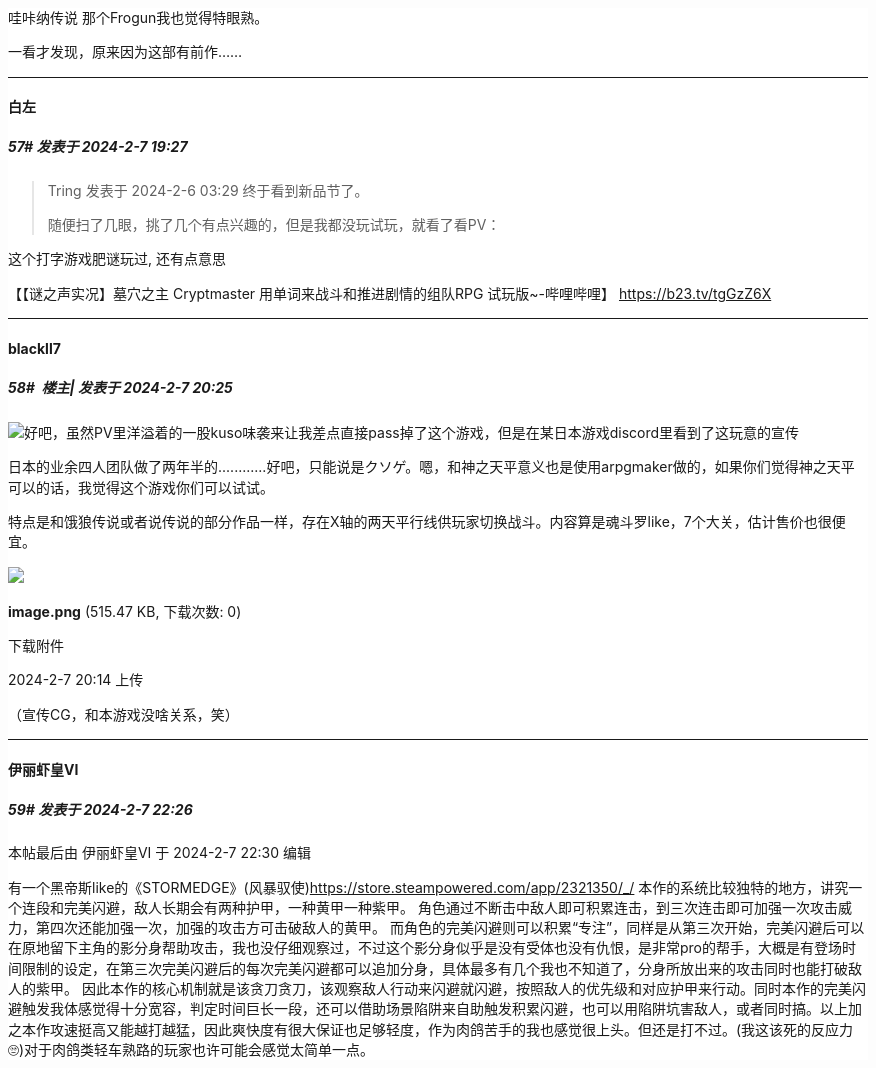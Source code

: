 哇咔纳传说</blockquote>
那个Frogun我也觉得特眼熟。

一看才发现，原来因为这部有前作……

*****

####  白左  
##### 57#       发表于 2024-2-7 19:27

<blockquote>Tring 发表于 2024-2-6 03:29
终于看到新品节了。

随便扫了几眼，挑了几个有点兴趣的，但是我都没玩试玩，就看了看PV：

</blockquote>
这个打字游戏肥谜玩过, 还有点意思

【【谜之声实况】墓穴之主 Cryptmaster 用单词来战斗和推进剧情的组队RPG 试玩版~-哔哩哔哩】 https://b23.tv/tgGzZ6X

*****

####  blackll7  
##### 58#         楼主| 发表于 2024-2-7 20:25

<img src="https://static.saraba1st.com/image/smiley/face2017/240.png" referrerpolicy="no-referrer">好吧，虽然PV里洋溢着的一股kuso味袭来让我差点直接pass掉了这个游戏，但是在某日本游戏discord里看到了这玩意的宣传

日本的业余四人团队做了两年半的............好吧，只能说是クソゲ。嗯，和神之天平意义也是使用arpgmaker做的，如果你们觉得神之天平可以的话，我觉得这个游戏你们可以试试。

特点是和饿狼传说或者说传说的部分作品一样，存在X轴的两天平行线供玩家切换战斗。内容算是魂斗罗like，7个大关，估计售价也很便宜。

<img src="https://img.saraba1st.com/forum/202402/07/201421o8x38rv5xow787rw.png" referrerpolicy="no-referrer">

<strong>image.png</strong> (515.47 KB, 下载次数: 0)

下载附件

2024-2-7 20:14 上传

（宣传CG，和本游戏没啥关系，笑）

*****

####  伊丽虾皇VI  
##### 59#       发表于 2024-2-7 22:26

 本帖最后由 伊丽虾皇VI 于 2024-2-7 22:30 编辑 

有一个黑帝斯like的《STORMEDGE》(风暴驭使)https://store.steampowered.com/app/2321350/_/
本作的系统比较独特的地方，讲究一个连段和完美闪避，敌人长期会有两种护甲，一种黄甲一种紫甲。
角色通过不断击中敌人即可积累连击，到三次连击即可加强一次攻击威力，第四次还能加强一次，加强的攻击方可击破敌人的黄甲。
而角色的完美闪避则可以积累“专注”，同样是从第三次开始，完美闪避后可以在原地留下主角的影分身帮助攻击，我也没仔细观察过，不过这个影分身似乎是没有受体也没有仇恨，是非常pro的帮手，大概是有登场时间限制的设定，在第三次完美闪避后的每次完美闪避都可以追加分身，具体最多有几个我也不知道了，分身所放出来的攻击同时也能打破敌人的紫甲。
因此本作的核心机制就是该贪刀贪刀，该观察敌人行动来闪避就闪避，按照敌人的优先级和对应护甲来行动。同时本作的完美闪避触发我体感觉得十分宽容，判定时间巨长一段，还可以借助场景陷阱来自助触发积累闪避，也可以用陷阱坑害敌人，或者同时搞。以上加之本作攻速挺高又能越打越猛，因此爽快度有很大保证也足够轻度，作为肉鸽苦手的我也感觉很上头。但还是打不过。(我这该死的反应力🙄)对于肉鸽类轻车熟路的玩家也许可能会感觉太简单一点。
